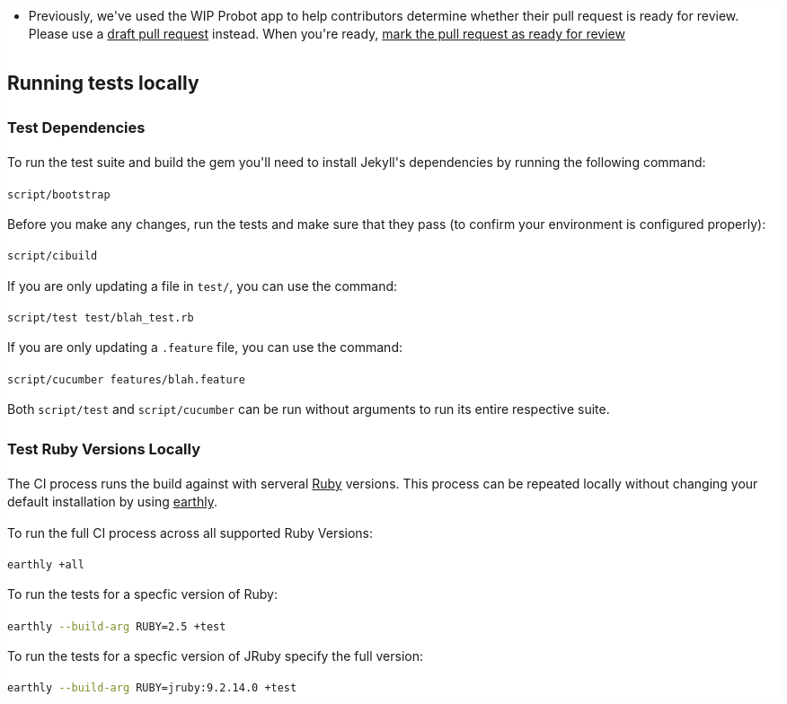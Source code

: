 - Previously, we've used the WIP Probot app to help contributors determine whether their pull request is ready for review. Please use a [draft pull request](https://help.github.com/en/articles/about-pull-requests#draft-pull-requests) instead. When you're ready, [mark the pull request as ready for review](https://help.github.com/en/articles/changing-the-stage-of-a-pull-request)

## Running tests locally

### Test Dependencies

To run the test suite and build the gem you'll need to install Jekyll's dependencies by running the following command:

```sh
script/bootstrap
```

Before you make any changes, run the tests and make sure that they pass (to confirm your environment is configured properly):

```sh
script/cibuild
```

If you are only updating a file in `test/`, you can use the command:

```sh
script/test test/blah_test.rb
```

If you are only updating a `.feature` file, you can use the command:

```sh
script/cucumber features/blah.feature
```

Both `script/test` and `script/cucumber` can be run without arguments to
run its entire respective suite.

### Test Ruby Versions Locally

The CI process runs the build against with serveral [Ruby](https://github.com/jekyll/jekyll/blob/master/.github/workflows/ci.yml#L22) versions.  This process can be repeated locally without changing your default installation by using [earthly](https://earthly.dev/get-earthly).

To run the full CI process across all supported Ruby Versions:
```sh
earthly +all
```

To run the tests for a specfic version of Ruby:
```sh
earthly --build-arg RUBY=2.5 +test
```

To run the tests for a specfic version of JRuby specify the full version:
```sh
earthly --build-arg RUBY=jruby:9.2.14.0 +test
```
